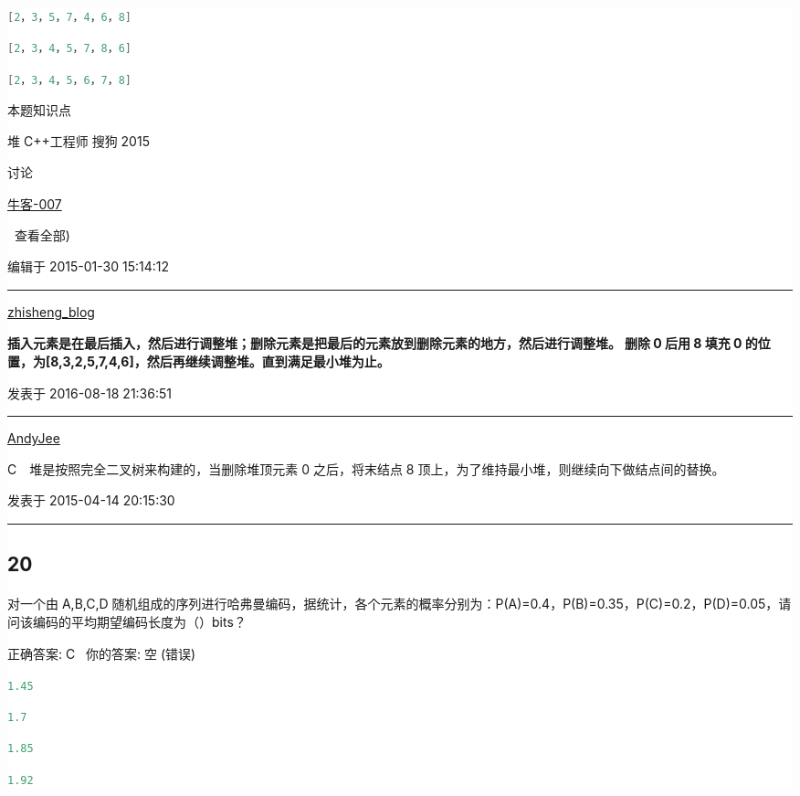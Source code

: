 ```cpp
[2，3，5，7，4，6，8]
```

```cpp
[2，3，4，5，7，8，6]
```

```cpp
[2，3，4，5，6，7，8]
```

本题知识点

堆 C++工程师 搜狗 2015

讨论

[牛客-007](https://www.nowcoder.com/profile/394118)

  查看全部)

编辑于 2015-01-30 15:14:12

* * *

[zhisheng_blog](https://www.nowcoder.com/profile/616717)

**插入元素是在最后插入，然后进行调整堆；删除元素是把最后的元素放到删除元素的地方，然后进行调整堆。** **删除 0 后用 8 填充 0 的位置，为[8,3,2,5,7,4,6]，然后再继续调整堆。直到满足最小堆为止。**

发表于 2016-08-18 21:36:51

* * *

[AndyJee](https://www.nowcoder.com/profile/350358)

C　堆是按照完全二叉树来构建的，当删除堆顶元素 0 之后，将末结点 8 顶上，为了维持最小堆，则继续向下做结点间的替换。

发表于 2015-04-14 20:15:30

* * *

## 20

对一个由 A,B,C,D 随机组成的序列进行哈弗曼编码，据统计，各个元素的概率分别为：P(A)=0.4，P(B)=0.35，P(C)=0.2，P(D)=0.05，请问该编码的平均期望编码长度为（）bits？

正确答案: C   你的答案: 空 (错误)

```cpp
1.45
```

```cpp
1.7
```

```cpp
1.85
```

```cpp
1.92
```
